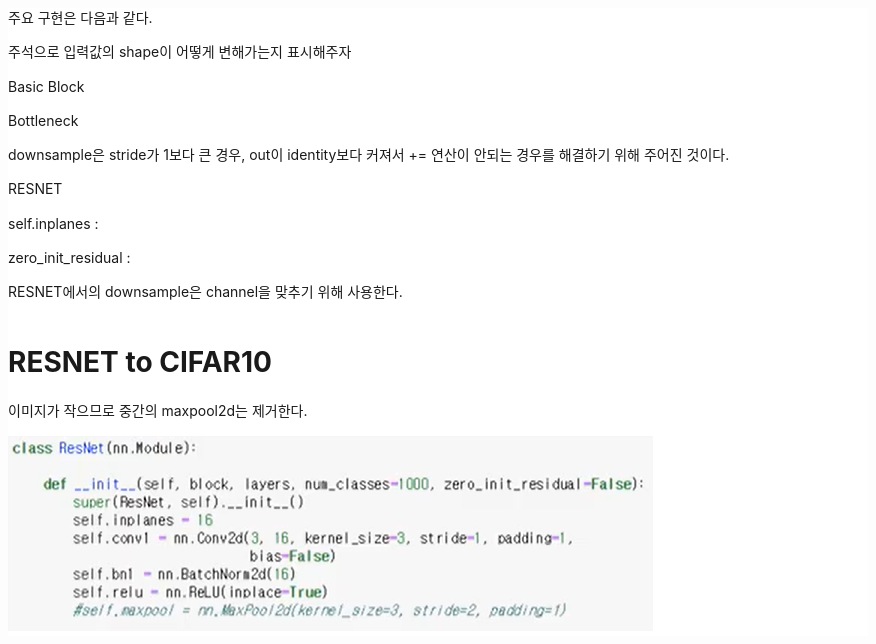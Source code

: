 주요 구현은 다음과 같다.

주석으로 입력값의 shape이 어떻게 변해가는지 표시해주자

Basic Block

```python

```

Bottleneck

```python

```

downsample은 stride가 1보다 큰 경우, out이 identity보다 커져서 += 연산이 안되는 경우를 해결하기 위해 주어진 것이다.

RESNET

```python

```

self.inplanes : 

zero_init_residual : 

RESNET에서의 downsample은 channel을 맞추기 위해 사용한다.

# RESNET to CIFAR10

이미지가 작으므로 중간의 maxpool2d는 제거한다.

![Untitled](Lecture%2010%20CNN%20f7637e2917c64674839409e172f3e03d/Untitled%2035.png)